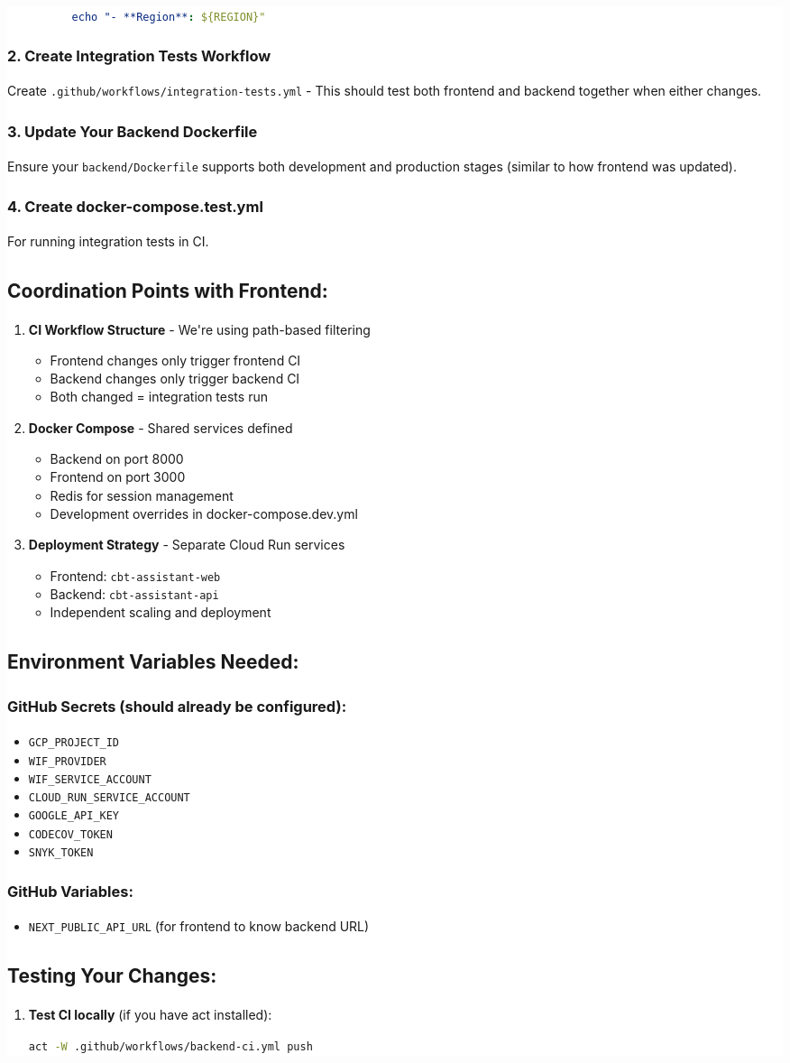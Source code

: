 ```yaml
          echo "- **Region**: ${REGION}"
```

### 2. Create Integration Tests Workflow
Create `.github/workflows/integration-tests.yml` - This should test both frontend and backend together when either changes.

### 3. Update Your Backend Dockerfile
Ensure your `backend/Dockerfile` supports both development and production stages (similar to how frontend was updated).

### 4. Create docker-compose.test.yml
For running integration tests in CI.

## Coordination Points with Frontend:

1. **CI Workflow Structure** - We're using path-based filtering
   - Frontend changes only trigger frontend CI
   - Backend changes only trigger backend CI
   - Both changed = integration tests run

2. **Docker Compose** - Shared services defined
   - Backend on port 8000
   - Frontend on port 3000
   - Redis for session management
   - Development overrides in docker-compose.dev.yml

3. **Deployment Strategy** - Separate Cloud Run services
   - Frontend: `cbt-assistant-web`
   - Backend: `cbt-assistant-api`
   - Independent scaling and deployment

## Environment Variables Needed:

### GitHub Secrets (should already be configured):
- `GCP_PROJECT_ID`
- `WIF_PROVIDER` 
- `WIF_SERVICE_ACCOUNT`
- `CLOUD_RUN_SERVICE_ACCOUNT`
- `GOOGLE_API_KEY`
- `CODECOV_TOKEN`
- `SNYK_TOKEN`

### GitHub Variables:
- `NEXT_PUBLIC_API_URL` (for frontend to know backend URL)

## Testing Your Changes:

1. **Test CI locally** (if you have act installed):
   ```bash
   act -W .github/workflows/backend-ci.yml push
   ```

